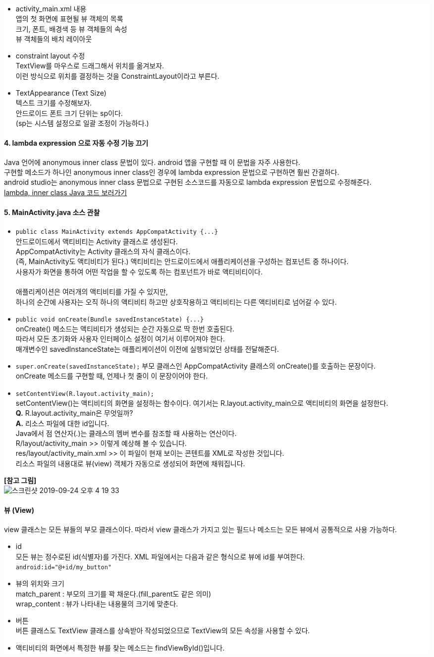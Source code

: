 - activity_main.xml 내용   
앱의 첫 화면에 표현될 뷰 객체의 목록  
크기, 폰트, 배경색 등 뷰 객체들의 속성  
뷰 객체들의 배치 레이아웃   

- constraint layout 수정  
TextView를 마우스로 드래그해서 위치를 옮겨보자.   
이런 방식으로 위치를 결정하는 것을 ConstraintLayout이라고 부른다.   

- TextAppearance (Text Size)  
텍스트 크기를 수정해보자.   
안드로이드 폰트 크기 단위는 sp이다.   
(sp는 시스템 설정으로 일괄 조정이 가능하다.)    


#### 4. lambda expression 으로 자동 수정 기능 끄기   
Java 언어에 anonymous inner class 문법이 있다. android 앱을 구현할 때 이 문법을 자주 사용한다.  
구현할 메소드가 하나인 anonymous inner class인 경우에 lambda expression 문법으로 구현하면 훨씬 간결하다.   
android studio는 anonymous inner class 문법으로 구현된 소스코드를 자동으로 lambda expression 문법으로 수정해준다.   
[lambda, inner class Java 코드 보러가기](https://github.com/hyerin6/Java2/tree/master/InnerClassExam/src/net/skhu/inner)   

#### 5. MainActivity.java 소스 관찰  
- ```public class MainActivity extends AppCompatActivity {...}```    
안드로이드에서 액티비티는 Activity 클래스로 생성된다.  
AppCompatActivity는 Activity 클래스의 자식 클래스이다.  
(즉, MainActivity도 액티비티가 된다.) 액티비티는 안드로이드에서 애플리케이션을 구성하는 컴포넌트 중 하나이다.  
사용자가 화면을 통하여 어떤 작업을 할 수 있도록 하는 컴포넌트가 바로 액티비티이다.   </br>    
애플리케이션은 여러개의 액티비티를 가질 수 있지만,    
하나의 순간에 사용자는 오직 하나의 액티비티 하고만 상호작용하고 액티비티는 다른 액티비티로 넘어갈 수 있다.   

- ```public void onCreate(Bundle savedInstanceState) {...}```  
onCreate() 메소드는 액티비티가 생성되는 순간 자동으로 딱 한번 호출된다.   
따라서 모든 초기화와 사용자 인터페이스 설정이 여기서 이루어져야 한다.  
매개변수인 savedInstanceState는 애플리케이션이 이전에 실행되었던 상태를 전달해준다.   

- ```super.onCreate(savedInstanceState);```
부모 클래스인 AppCompatActivity 클래스의 onCreate()를 호출하는 문장이다.  
onCreate 메소드를 구현할 때, 언제나 첫 줄이 이 문장이어야 한다.   

- ```setContentView(R.layout.activity_main);```  
setContentView()는 액티비티의 화면을 설정하는 함수이다. 여기서는 R.layout.activity_main으로 액티비티의 화면을 설정한다.   
**Q.** R.layout.activity_main은 무엇일까?  
**A.** 리소스 파일에 대한 id입니다.    
Java에서 점 연산자(.)는 클래스의 멤버 변수를 참조할 때 사용하는 연산이다.     
R/layout/activity_main >> 이렇게 예상해 볼 수 있습니다.   
res/layout/activity_main.xml >> 이 파일이 현재 보이는 콘텐트를 XML로 작성한 것입니다.    
리소스 파일의 내용대로 뷰(view) 객체가 자동으로 생성되어 화면에 채워집니다.   

**[참고 그림]**    
<img width="1411" alt="스크린샷 2019-09-24 오후 4 19 33" src="https://user-images.githubusercontent.com/33855307/65489962-33d63a00-dee7-11e9-8500-c81610d1a05b.png">

#### 뷰 (View)    
view 클래스는 모든 뷰들의 부모 클래스이다. 따라서 view 클래스가 가지고 있는 필드나 메소드는 모든 뷰에서 공통적으로 사용 가능하다.   
- id   
모든 뷰는 정수로된 id(식별자)를 가진다. XML 파일에서는 다음과 같은 형식으로 뷰에 id를 부여한다.  
```android:id="@+id/my_button"```   

- 뷰의 위치와 크기   
match_parent : 부모의 크기를 꽉 채운다.(fill_parent도 같은 의미)  
wrap_content : 뷰가 나타내는 내용물의 크기에 맞춘다.   

- 버튼   
버튼 클래스도 TextView 클래스를 상속받아 작성되었으므로 TextView의 모든 속성을 사용할 수 있다.   

- 액티비티의 화면에서 특정한 뷰를 찾는 메소드는 findViewById()입니다.  
```